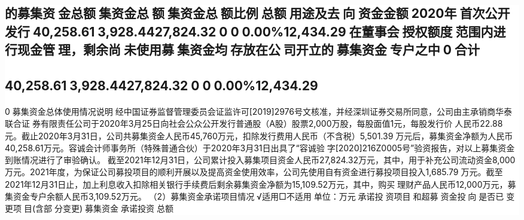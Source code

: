 的募集资
金总额
集资金总
额
集资金总
额比例
总额
用途及去
向
资金金额
2020年
首次公开
发行
40,258.61
3,928.4427,824.32
0
0
0.00%12,434.29
在董事会
授权额度
范围内进
行现金管
理，剩余尚
未使用募
集资金均
存放在公
司开立的
募集资金
专户之中
0
合计
--
40,258.61
3,928.4427,824.32
0
0
0.00%12,434.29
--
0
募集资金总体使用情况说明
经中国证券监督管理委员会证监许可[2019]2976号文核准，并经深圳证券交易所同意，公司由主承销商华泰联合证
券有限责任公司于2020年3月25日向社会公众公开发行普通股（A股）股票2,000万股，每股面值1元，每股发行价
人民币22.88元。截止2020年3月31日，公司共募集资金人民币45,760万元，扣除发行费用人民币（不含税）5,501.39
万元后，募集资金净额为人民币40,258.61万元。容诚会计师事务所（特殊普通合伙）于2020年3月31日出具了“容诚验
字[2020]216Z0005号”验资报告，对以上募集资金到账情况进行了审验确认。
截至2021年12月31日，公司累计投入募集项目资金人民币27,824.32万元，其中，用于补充公司流动资金8,000
万元。2021年度，为保证公司募投项目的顺利开展以及提高资金使用效率，公司先使用自有资金进行募投项目投入1,685.79
万元。截至2021年12月31日止，加上利息收入扣除相关银行手续费后剩余募集资金净额为15,109.52万元，其中，购买
理财产品人民币12,000万元，募集资金专户余额人民币3,109.52万元。
（2）募集资金承诺项目情况
√适用□不适用
单位：万元
承诺投
资项目
和超募
资金投
向
是否已
变更项
目(含部
分变更)
募集资金
承诺投资
总额